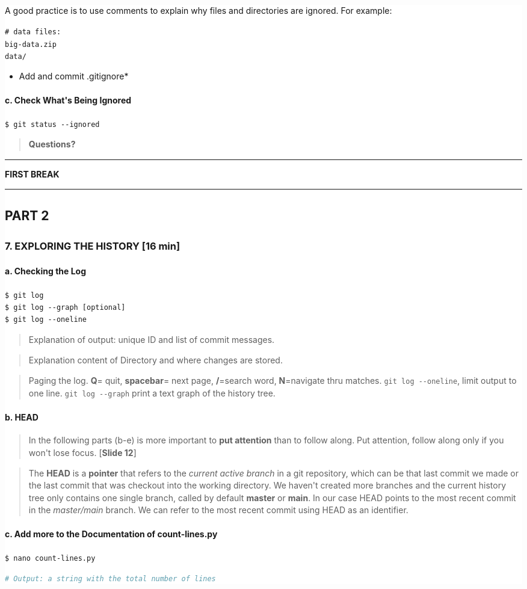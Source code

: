 A good practice is to use comments to explain why files and directories are ignored. For example:

```shell
# data files:
big-data.zip
data/
```

- Add and commit .gitignore*

#### c. Check What's Being Ignored
```shell
$ git status --ignored
```

> **Questions?**

-------

**FIRST BREAK** 

-------

## PART 2

### 7. EXPLORING THE HISTORY [16 min]

#### a. Checking the Log
```shell
$ git log
$ git log --graph [optional]
$ git log --oneline
```

> Explanation of output: unique ID and list of commit messages.

> Explanation content of Directory and where changes are stored.

> Paging the log. **Q**= quit, **spacebar**= next page, **/**=search word, **N**=navigate thru matches.  `git log --oneline`, limit output to one line. `git log --graph` print a text graph of the history tree.

#### b. HEAD 
> In the following parts (b-e) is more important to **put attention** than to follow along. Put attention, follow along only if you won't lose focus. [**Slide 12**]

> The **HEAD** is a **pointer** that refers to the *current active branch* in a git repository, which can be that last commit we made or the last commit that was checkout into the working directory. We haven't created more branches and the current history tree only contains one single branch, called by default **master** or **main**. In our case HEAD points to the most recent commit in the *master/main* branch. We can refer to the most recent commit using HEAD as an identifier.

#### c. Add more to the Documentation of count-lines.py

```shell
$ nano count-lines.py
```
```python
# Output: a string with the total number of lines
```
